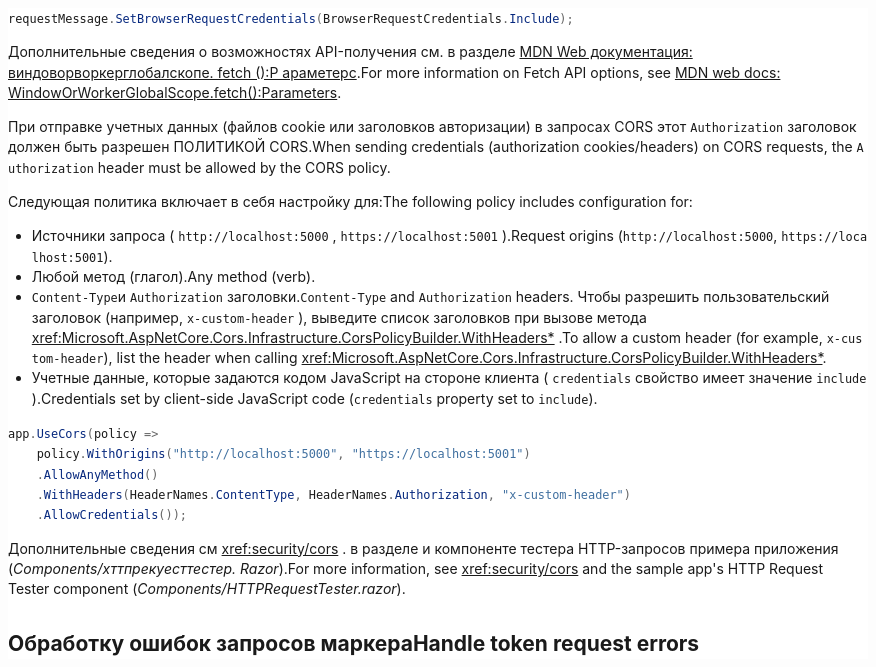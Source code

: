 ```csharp
requestMessage.SetBrowserRequestCredentials(BrowserRequestCredentials.Include);
```

<span data-ttu-id="dc561-163">Дополнительные сведения о возможностях API-получения см. в разделе [MDN Web документация: виндоворворкерглобалскопе. fetch ():P араметерс](https://developer.mozilla.org/docs/Web/API/WindowOrWorkerGlobalScope/fetch#Parameters).</span><span class="sxs-lookup"><span data-stu-id="dc561-163">For more information on Fetch API options, see [MDN web docs: WindowOrWorkerGlobalScope.fetch():Parameters](https://developer.mozilla.org/docs/Web/API/WindowOrWorkerGlobalScope/fetch#Parameters).</span></span>

<span data-ttu-id="dc561-164">При отправке учетных данных (файлов cookie или заголовков авторизации) в запросах CORS этот `Authorization` заголовок должен быть разрешен ПОЛИТИКОЙ CORS.</span><span class="sxs-lookup"><span data-stu-id="dc561-164">When sending credentials (authorization cookies/headers) on CORS requests, the `Authorization` header must be allowed by the CORS policy.</span></span>

<span data-ttu-id="dc561-165">Следующая политика включает в себя настройку для:</span><span class="sxs-lookup"><span data-stu-id="dc561-165">The following policy includes configuration for:</span></span>

* <span data-ttu-id="dc561-166">Источники запроса ( `http://localhost:5000` , `https://localhost:5001` ).</span><span class="sxs-lookup"><span data-stu-id="dc561-166">Request origins (`http://localhost:5000`, `https://localhost:5001`).</span></span>
* <span data-ttu-id="dc561-167">Любой метод (глагол).</span><span class="sxs-lookup"><span data-stu-id="dc561-167">Any method (verb).</span></span>
* <span data-ttu-id="dc561-168">`Content-Type`и `Authorization` заголовки.</span><span class="sxs-lookup"><span data-stu-id="dc561-168">`Content-Type` and `Authorization` headers.</span></span> <span data-ttu-id="dc561-169">Чтобы разрешить пользовательский заголовок (например, `x-custom-header` ), выведите список заголовков при вызове метода <xref:Microsoft.AspNetCore.Cors.Infrastructure.CorsPolicyBuilder.WithHeaders*> .</span><span class="sxs-lookup"><span data-stu-id="dc561-169">To allow a custom header (for example, `x-custom-header`), list the header when calling <xref:Microsoft.AspNetCore.Cors.Infrastructure.CorsPolicyBuilder.WithHeaders*>.</span></span>
* <span data-ttu-id="dc561-170">Учетные данные, которые задаются кодом JavaScript на стороне клиента ( `credentials` свойство имеет значение `include` ).</span><span class="sxs-lookup"><span data-stu-id="dc561-170">Credentials set by client-side JavaScript code (`credentials` property set to `include`).</span></span>

```csharp
app.UseCors(policy => 
    policy.WithOrigins("http://localhost:5000", "https://localhost:5001")
    .AllowAnyMethod()
    .WithHeaders(HeaderNames.ContentType, HeaderNames.Authorization, "x-custom-header")
    .AllowCredentials());
```

<span data-ttu-id="dc561-171">Дополнительные сведения см <xref:security/cors> . в разделе и компоненте тестера HTTP-запросов примера приложения (*Components/хттпрекуесттестер. Razor*).</span><span class="sxs-lookup"><span data-stu-id="dc561-171">For more information, see <xref:security/cors> and the sample app's HTTP Request Tester component (*Components/HTTPRequestTester.razor*).</span></span>

## <a name="handle-token-request-errors"></a><span data-ttu-id="dc561-172">Обработку ошибок запросов маркера</span><span class="sxs-lookup"><span data-stu-id="dc561-172">Handle token request errors</span></span>
